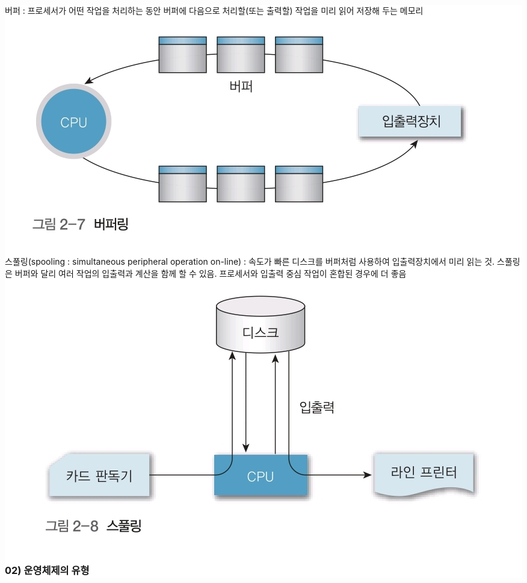   버퍼 : 프로세서가 어떤 작업을 처리하는 동안 버퍼에 다음으로 처리할(또는 출력할) 작업을 미리 읽어 저장해 두는 메모리
  ![s1](./Capture/30.jpg)
  스풀링(spooling : simultaneous peripheral operation on-line) : 속도가 빠른 디스크를 버퍼처럼 사용하여 입출력장치에서 미리 읽는 것. 스풀링은 버퍼와 달리 여러 작업의 입출력과 계산을 함께 할 수 있음. 프로세서와 입출력 중심 작업이 혼합된 경우에 더 좋음
  ![s1](./Capture/31.jpg)
### 02) 운영체제의 유형